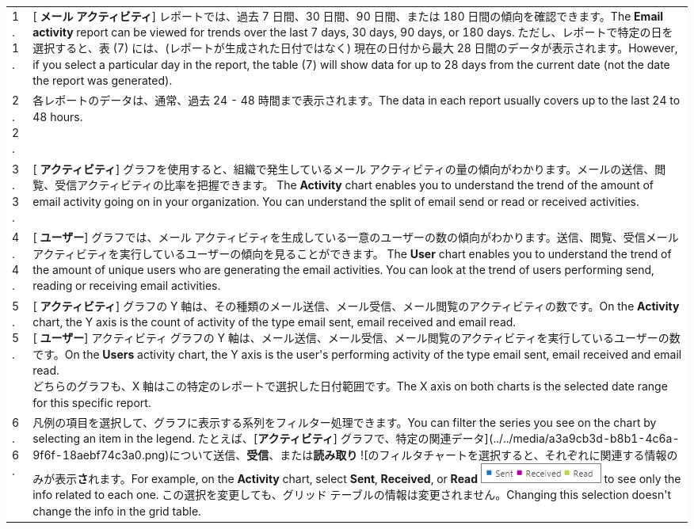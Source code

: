 |||
|:-----|:-----|
|<span data-ttu-id="1bef3-115">1.</span><span class="sxs-lookup"><span data-stu-id="1bef3-115">1.</span></span>  <br/> |<span data-ttu-id="1bef3-116">[ **メール アクティビティ**] レポートでは、過去 7 日間、30 日間、90 日間、または 180 日間の傾向を確認できます。</span><span class="sxs-lookup"><span data-stu-id="1bef3-116">The **Email activity** report can be viewed for trends over the last 7 days, 30 days, 90 days, or 180 days.</span></span> <span data-ttu-id="1bef3-117">ただし、レポートで特定の日を選択すると、表 (7) には、(レポートが生成された日付ではなく) 現在の日付から最大 28 日間のデータが表示されます。</span><span class="sxs-lookup"><span data-stu-id="1bef3-117">However, if you select a particular day in the report, the table (7) will show data for up to 28 days from the current date (not the date the report was generated).</span></span>  <br/> |
|<span data-ttu-id="1bef3-118">2.</span><span class="sxs-lookup"><span data-stu-id="1bef3-118">2.</span></span>  <br/> |<span data-ttu-id="1bef3-119">各レポートのデータは、通常、過去 24 - 48 時間まで表示されます。</span><span class="sxs-lookup"><span data-stu-id="1bef3-119">The data in each report usually covers up to the last 24 to 48 hours.</span></span>  <br/> |
|<span data-ttu-id="1bef3-120">3.</span><span class="sxs-lookup"><span data-stu-id="1bef3-120">3.</span></span>  <br/> |<span data-ttu-id="1bef3-p103">[ **アクティビティ**] グラフを使用すると、組織で発生しているメール アクティビティの量の傾向がわかります。メールの送信、閲覧、受信アクティビティの比率を把握できます。  </span><span class="sxs-lookup"><span data-stu-id="1bef3-p103">The **Activity** chart enables you to understand the trend of the amount of email activity going on in your organization. You can understand the split of email send or read or received activities.  </span></span><br/> |
|<span data-ttu-id="1bef3-123">4.</span><span class="sxs-lookup"><span data-stu-id="1bef3-123">4.</span></span>  <br/> |<span data-ttu-id="1bef3-p104">[ **ユーザー**] グラフでは、メール アクティビティを生成している一意のユーザーの数の傾向がわかります。送信、閲覧、受信メール アクティビティを実行しているユーザーの傾向を見ることができます。  </span><span class="sxs-lookup"><span data-stu-id="1bef3-p104">The **User** chart enables you to understand the trend of the amount of unique users who are generating the email activities. You can look at the trend of users performing send, reading or receiving email activities.  </span></span><br/> |
|<span data-ttu-id="1bef3-126">5.</span><span class="sxs-lookup"><span data-stu-id="1bef3-126">5.</span></span>  <br/> | <span data-ttu-id="1bef3-127">[ **アクティビティ**] グラフの Y 軸は、その種類のメール送信、メール受信、メール閲覧のアクティビティの数です。</span><span class="sxs-lookup"><span data-stu-id="1bef3-127">On the **Activity** chart, the Y axis is the count of activity of the type email sent, email received and email read.</span></span>  <br/>  <span data-ttu-id="1bef3-128">[ **ユーザー**] アクティビティ グラフの Y 軸は、メール送信、メール受信、メール閲覧のアクティビティを実行しているユーザーの数です。</span><span class="sxs-lookup"><span data-stu-id="1bef3-128">On the **Users** activity chart, the Y axis is the user's performing activity of the type email sent, email received and email read.</span></span>  <br/>  <span data-ttu-id="1bef3-129">どちらのグラフも、X 軸はこの特定のレポートで選択した日付範囲です。</span><span class="sxs-lookup"><span data-stu-id="1bef3-129">The X axis on both charts is the selected date range for this specific report.</span></span>  <br/> |
|<span data-ttu-id="1bef3-130">6.</span><span class="sxs-lookup"><span data-stu-id="1bef3-130">6.</span></span>  <br/> |<span data-ttu-id="1bef3-131">凡例の項目を選択して、グラフに表示する系列をフィルター処理できます。</span><span class="sxs-lookup"><span data-stu-id="1bef3-131">You can filter the series you see on the chart by selecting an item in the legend.</span></span> <span data-ttu-id="1bef3-132">たとえば、[**アクティビティ**] グラフで、特定の関連データ](../../media/a3a9cb3d-b8b1-4c6a-9f6f-18aebf74c3a0.png)について送信、**受信**、または**読み取り** ![のフィルタチャートを選択すると、それぞれに関連する情報のみが表示**さ**れます。</span><span class="sxs-lookup"><span data-stu-id="1bef3-132">For example, on the **Activity** chart, select **Sent**, **Received**, or **Read** ![Filter charts for specific related data](../../media/a3a9cb3d-b8b1-4c6a-9f6f-18aebf74c3a0.png) to see only the info related to each one.</span></span> <span data-ttu-id="1bef3-133">この選択を変更しても、グリッド テーブルの情報は変更されません。</span><span class="sxs-lookup"><span data-stu-id="1bef3-133">Changing this selection doesn't change the info in the grid table.</span></span>  <br/> |